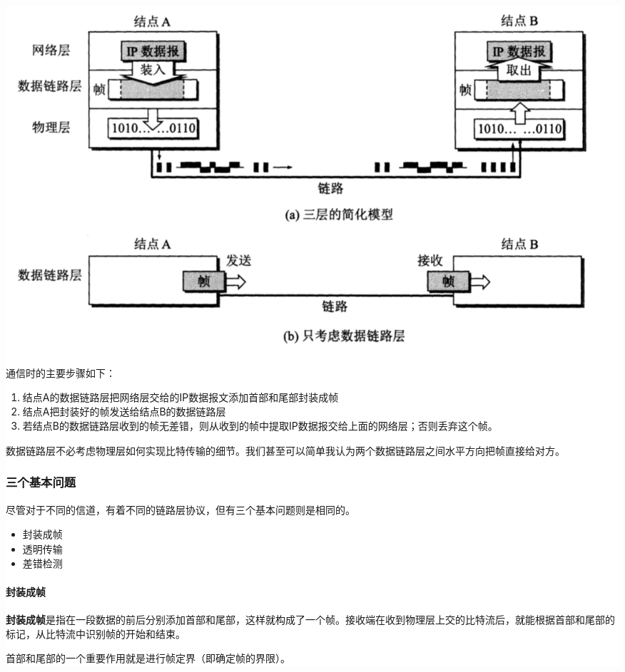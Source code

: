 ![](./imgs/28.png)

通信时的主要步骤如下：
1. 结点A的数据链路层把网络层交给的IP数据报文添加首部和尾部封装成帧
2. 结点A把封装好的帧发送给结点B的数据链路层
3. 若结点B的数据链路层收到的帧无差错，则从收到的帧中提取IP数据报交给上面的网络层；否则丢弃这个帧。

数据链路层不必考虑物理层如何实现比特传输的细节。我们甚至可以简单我认为两个数据链路层之间水平方向把帧直接给对方。

### 三个基本问题

尽管对于不同的信道，有着不同的链路层协议，但有三个基本问题则是相同的。

- 封装成帧
- 透明传输
- 差错检测

#### 封装成帧

**封装成帧**是指在一段数据的前后分别添加首部和尾部，这样就构成了一个帧。接收端在收到物理层上交的比特流后，就能根据首部和尾部的标记，从比特流中识别帧的开始和结束。

首部和尾部的一个重要作用就是进行帧定界（即确定帧的界限）。
